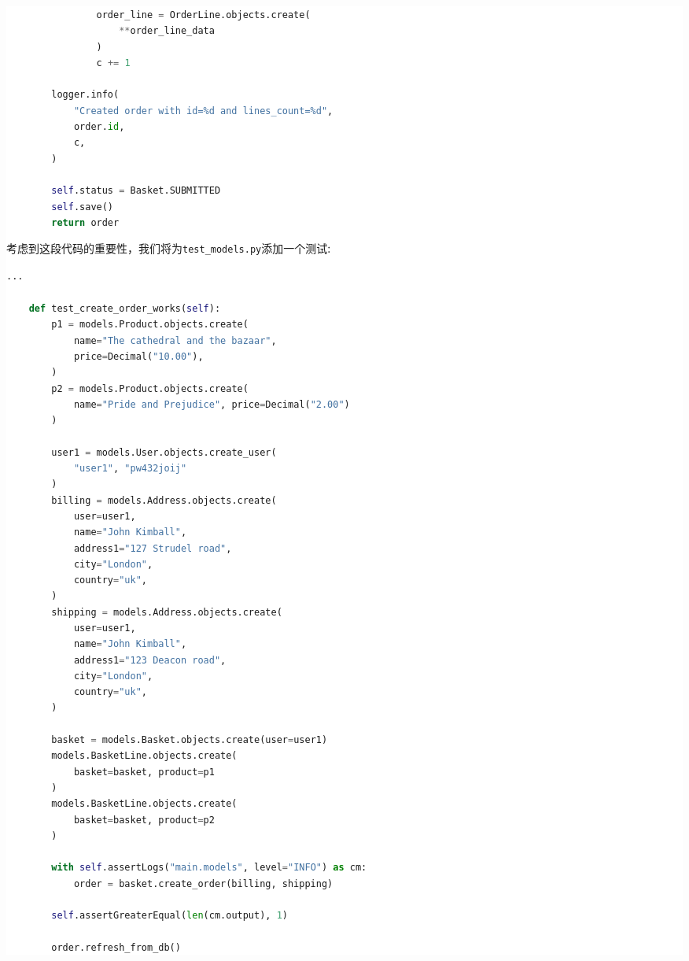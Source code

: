 ```py
                order_line = OrderLine.objects.create(
                    **order_line_data
                )
                c += 1

        logger.info(
            "Created order with id=%d and lines_count=%d",
            order.id,
            c,
        )

        self.status = Basket.SUBMITTED
        self.save()
        return order

```

考虑到这段代码的重要性，我们将为`test_models.py`添加一个测试:

```py
...

    def test_create_order_works(self):
        p1 = models.Product.objects.create(
            name="The cathedral and the bazaar",
            price=Decimal("10.00"),
        )
        p2 = models.Product.objects.create(
            name="Pride and Prejudice", price=Decimal("2.00")
        )

        user1 = models.User.objects.create_user(
            "user1", "pw432joij"
        )
        billing = models.Address.objects.create(
            user=user1,
            name="John Kimball",
            address1="127 Strudel road",
            city="London",
            country="uk",
        )
        shipping = models.Address.objects.create(
            user=user1,
            name="John Kimball",
            address1="123 Deacon road",
            city="London",
            country="uk",
        )

        basket = models.Basket.objects.create(user=user1)
        models.BasketLine.objects.create(
            basket=basket, product=p1
        )
        models.BasketLine.objects.create(
            basket=basket, product=p2
        )

        with self.assertLogs("main.models", level="INFO") as cm:
            order = basket.create_order(billing, shipping)

        self.assertGreaterEqual(len(cm.output), 1)

        order.refresh_from_db()

```